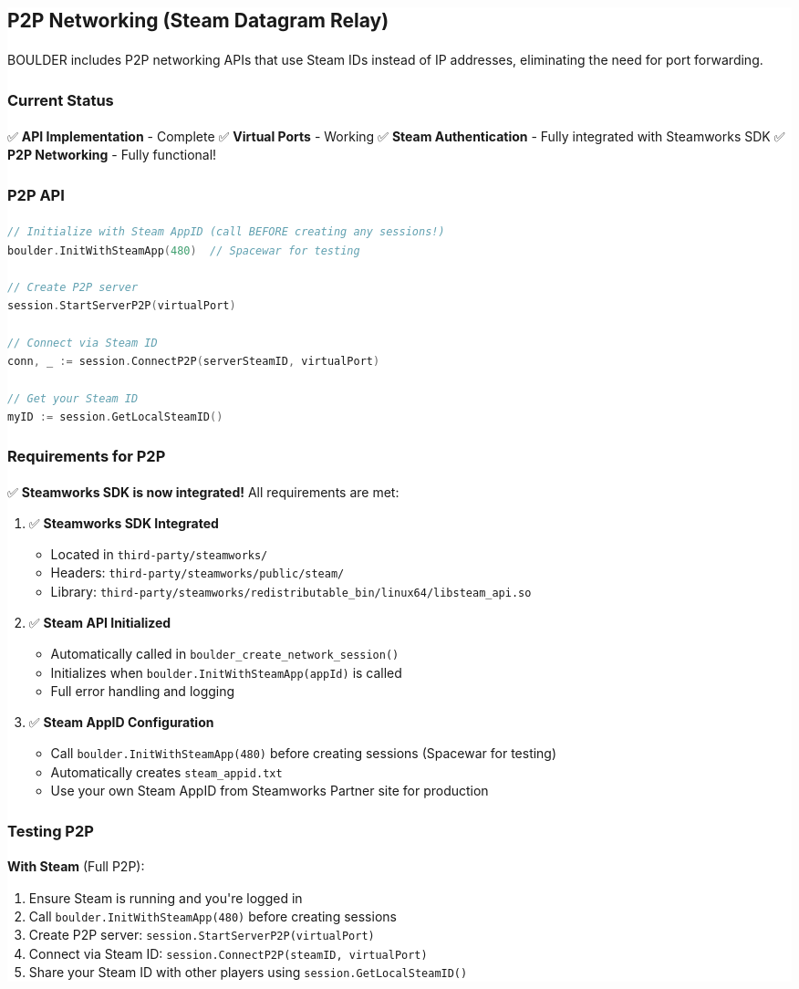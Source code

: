 ## P2P Networking (Steam Datagram Relay)

BOULDER includes P2P networking APIs that use Steam IDs instead of IP addresses, eliminating the need for port forwarding.

### Current Status

✅ **API Implementation** - Complete
✅ **Virtual Ports** - Working
✅ **Steam Authentication** - Fully integrated with Steamworks SDK
✅ **P2P Networking** - Fully functional!

### P2P API

```go
// Initialize with Steam AppID (call BEFORE creating any sessions!)
boulder.InitWithSteamApp(480)  // Spacewar for testing

// Create P2P server
session.StartServerP2P(virtualPort)

// Connect via Steam ID
conn, _ := session.ConnectP2P(serverSteamID, virtualPort)

// Get your Steam ID
myID := session.GetLocalSteamID()
```

### Requirements for P2P

✅ **Steamworks SDK is now integrated!** All requirements are met:

1. ✅ **Steamworks SDK Integrated**
   - Located in `third-party/steamworks/`
   - Headers: `third-party/steamworks/public/steam/`
   - Library: `third-party/steamworks/redistributable_bin/linux64/libsteam_api.so`

2. ✅ **Steam API Initialized**
   - Automatically called in `boulder_create_network_session()`
   - Initializes when `boulder.InitWithSteamApp(appId)` is called
   - Full error handling and logging

3. ✅ **Steam AppID Configuration**
   - Call `boulder.InitWithSteamApp(480)` before creating sessions (Spacewar for testing)
   - Automatically creates `steam_appid.txt`
   - Use your own Steam AppID from Steamworks Partner site for production

### Testing P2P

**With Steam** (Full P2P):
1. Ensure Steam is running and you're logged in
2. Call `boulder.InitWithSteamApp(480)` before creating sessions
3. Create P2P server: `session.StartServerP2P(virtualPort)`
4. Connect via Steam ID: `session.ConnectP2P(steamID, virtualPort)`
5. Share your Steam ID with other players using `session.GetLocalSteamID()`
